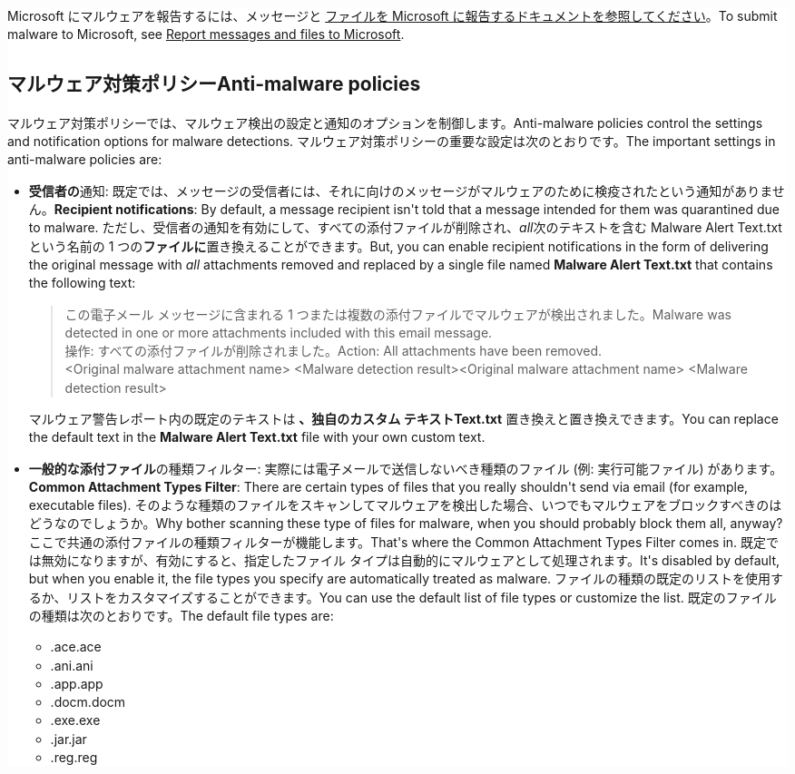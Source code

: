 <span data-ttu-id="1b730-124">Microsoft にマルウェアを報告するには、メッセージと [ファイルを Microsoft に報告するドキュメントを参照してください](report-junk-email-messages-to-microsoft.md)。</span><span class="sxs-lookup"><span data-stu-id="1b730-124">To submit malware to Microsoft, see [Report messages and files to Microsoft](report-junk-email-messages-to-microsoft.md).</span></span>

## <a name="anti-malware-policies"></a><span data-ttu-id="1b730-125">マルウェア対策ポリシー</span><span class="sxs-lookup"><span data-stu-id="1b730-125">Anti-malware policies</span></span>

<span data-ttu-id="1b730-126">マルウェア対策ポリシーでは、マルウェア検出の設定と通知のオプションを制御します。</span><span class="sxs-lookup"><span data-stu-id="1b730-126">Anti-malware policies control the settings and notification options for malware detections.</span></span> <span data-ttu-id="1b730-127">マルウェア対策ポリシーの重要な設定は次のとおりです。</span><span class="sxs-lookup"><span data-stu-id="1b730-127">The important settings in anti-malware policies are:</span></span>

- <span data-ttu-id="1b730-128">**受信者の**通知: 既定では、メッセージの受信者には、それに向けのメッセージがマルウェアのために検疫されたという通知がありません。</span><span class="sxs-lookup"><span data-stu-id="1b730-128">**Recipient notifications**: By default, a message recipient isn't told that a message intended for them was quarantined due to malware.</span></span> <span data-ttu-id="1b730-129">ただし、受信者の通知を有効にして、すべての添付ファイルが削除され、*all*次のテキストを含む Malware Alert Text.txtという名前の 1 つの**ファイルに**置き換えることができます。</span><span class="sxs-lookup"><span data-stu-id="1b730-129">But, you can enable recipient notifications in the form of delivering the original message with *all* attachments removed and replaced by a single file named **Malware Alert Text.txt** that contains the following text:</span></span>

  > <span data-ttu-id="1b730-130">この電子メール メッセージに含まれる 1 つまたは複数の添付ファイルでマルウェアが検出されました。</span><span class="sxs-lookup"><span data-stu-id="1b730-130">Malware was detected in one or more attachments included with this email message.</span></span> <br/> <span data-ttu-id="1b730-131">操作: すべての添付ファイルが削除されました。</span><span class="sxs-lookup"><span data-stu-id="1b730-131">Action: All attachments have been removed.</span></span> <br/> <span data-ttu-id="1b730-132">\<Original malware attachment name\> \<Malware detection result\></span><span class="sxs-lookup"><span data-stu-id="1b730-132">\<Original malware attachment name\> \<Malware detection result\></span></span>

  <span data-ttu-id="1b730-133">マルウェア警告レポート内の既定のテキストは **、独自のカスタム テキストText.txt** 置き換えと置き換えできます。</span><span class="sxs-lookup"><span data-stu-id="1b730-133">You can replace the default text in the **Malware Alert Text.txt** file with your own custom text.</span></span>

- <span data-ttu-id="1b730-134">**一般的な添付ファイル**の種類フィルター: 実際には電子メールで送信しないべき種類のファイル (例: 実行可能ファイル) があります。</span><span class="sxs-lookup"><span data-stu-id="1b730-134">**Common Attachment Types Filter**: There are certain types of files that you really shouldn't send via email (for example, executable files).</span></span> <span data-ttu-id="1b730-135">そのような種類のファイルをスキャンしてマルウェアを検出した場合、いつでもマルウェアをブロックすべきのはどうなのでしょうか。</span><span class="sxs-lookup"><span data-stu-id="1b730-135">Why bother scanning these type of files for malware, when you should probably block them all, anyway?</span></span> <span data-ttu-id="1b730-136">ここで共通の添付ファイルの種類フィルターが機能します。</span><span class="sxs-lookup"><span data-stu-id="1b730-136">That's where the Common Attachment Types Filter comes in.</span></span> <span data-ttu-id="1b730-137">既定では無効になりますが、有効にすると、指定したファイル タイプは自動的にマルウェアとして処理されます。</span><span class="sxs-lookup"><span data-stu-id="1b730-137">It's disabled by default, but when you enable it, the file types you specify are automatically treated as malware.</span></span> <span data-ttu-id="1b730-138">ファイルの種類の既定のリストを使用するか、リストをカスタマイズすることができます。</span><span class="sxs-lookup"><span data-stu-id="1b730-138">You can use the default list of file types or customize the list.</span></span> <span data-ttu-id="1b730-139">既定のファイルの種類は次のとおりです。</span><span class="sxs-lookup"><span data-stu-id="1b730-139">The default file types are:</span></span>

  - <span data-ttu-id="1b730-140">.ace</span><span class="sxs-lookup"><span data-stu-id="1b730-140">.ace</span></span>
  - <span data-ttu-id="1b730-141">.ani</span><span class="sxs-lookup"><span data-stu-id="1b730-141">.ani</span></span>
  - <span data-ttu-id="1b730-142">.app</span><span class="sxs-lookup"><span data-stu-id="1b730-142">.app</span></span>
  - <span data-ttu-id="1b730-143">.docm</span><span class="sxs-lookup"><span data-stu-id="1b730-143">.docm</span></span>
  - <span data-ttu-id="1b730-144">.exe</span><span class="sxs-lookup"><span data-stu-id="1b730-144">.exe</span></span>
  - <span data-ttu-id="1b730-145">.jar</span><span class="sxs-lookup"><span data-stu-id="1b730-145">.jar</span></span>
  - <span data-ttu-id="1b730-146">.reg</span><span class="sxs-lookup"><span data-stu-id="1b730-146">.reg</span></span>